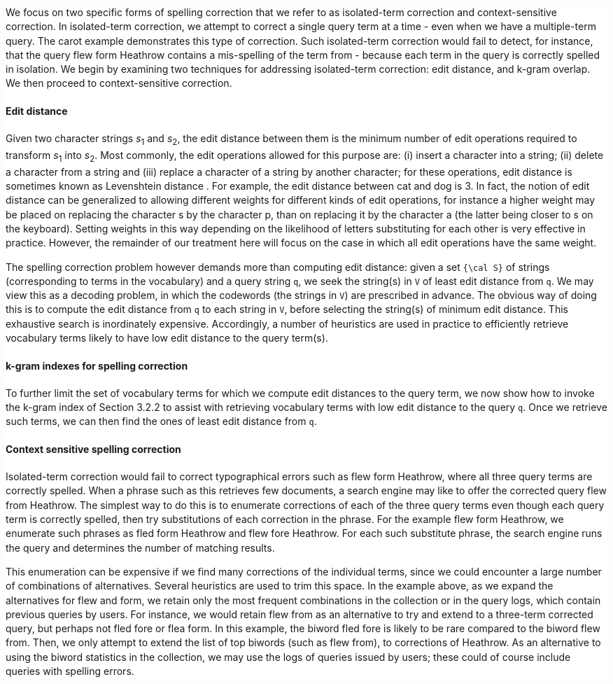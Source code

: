 We focus on two specific forms of spelling correction that we refer to as isolated-term correction and context-sensitive correction. In isolated-term correction, we attempt to correct a single query term at a time - even when we have a multiple-term query. The carot example demonstrates this type of correction. Such isolated-term correction would fail to detect, for instance, that the query flew form Heathrow contains a mis-spelling of the term from - because each term in the query is correctly spelled in isolation.
We begin by examining two techniques for addressing isolated-term correction: edit distance, and k-gram overlap. We then proceed to context-sensitive correction.

#### Edit distance

Given two character strings $s_1$ and $s_2$, the edit distance between them is the minimum number of edit operations required to transform $s_1$ into $s_2$. Most commonly, the edit operations allowed for this purpose are: (i) insert a character into a string; (ii) delete a character from a string and (iii) replace a character of a string by another character; for these operations, edit distance is sometimes known as Levenshtein distance . For example, the edit distance between cat and dog is 3. In fact, the notion of edit distance can be generalized to allowing different weights for different kinds of edit operations, for instance a higher weight may be placed on replacing the character s by the character p, than on replacing it by the character a (the latter being closer to s on the keyboard). Setting weights in this way depending on the likelihood of letters substituting for each other is very effective in practice. However, the remainder of our treatment here will focus on the case in which all edit operations have the same weight.

The spelling correction problem however demands more than computing edit distance: given a set ```{\cal S}``` of strings (corresponding to terms in the vocabulary) and a query string ```q```, we seek the string(s) in ```V``` of least edit distance from ```q```. We may view this as a decoding problem, in which the codewords (the strings in ```V```) are prescribed in advance. The obvious way of doing this is to compute the edit distance from ```q``` to each string in ```V```, before selecting the string(s) of minimum edit distance. This exhaustive search is inordinately expensive. Accordingly, a number of heuristics are used in practice to efficiently retrieve vocabulary terms likely to have low edit distance to the query term(s).

#### k-gram indexes for spelling correction

To further limit the set of vocabulary terms for which we compute edit distances to the query term, we now show how to invoke the k-gram index of Section 3.2.2 to assist with retrieving vocabulary terms with low edit distance to the query ```q```. Once we retrieve such terms, we can then find the ones of least edit distance from ```q```.

#### Context sensitive spelling correction

Isolated-term correction would fail to correct typographical errors such as flew form Heathrow, where all three query terms are correctly spelled. When a phrase such as this retrieves few documents, a search engine may like to offer the corrected query flew from Heathrow. The simplest way to do this is to enumerate corrections of each of the three query terms  even though each query term is correctly spelled, then try substitutions of each correction in the phrase. For the example flew form Heathrow, we enumerate such phrases as fled form Heathrow and flew fore Heathrow. For each such substitute phrase, the search engine runs the query and determines the number of matching results.

This enumeration can be expensive if we find many corrections of the individual terms, since we could encounter a large number of combinations of alternatives. Several heuristics are used to trim this space. In the example above, as we expand the alternatives for flew and form, we retain only the most frequent combinations in the collection or in the query logs, which contain previous queries by users. For instance, we would retain flew from as an alternative to try and extend to a three-term corrected query, but perhaps not fled fore or flea form. In this example, the biword fled fore is likely to be rare compared to the biword flew from. Then, we only attempt to extend the list of top biwords (such as flew from), to corrections of Heathrow. As an alternative to using the biword statistics in the collection, we may use the logs of queries issued by users; these could of course include queries with spelling errors.
